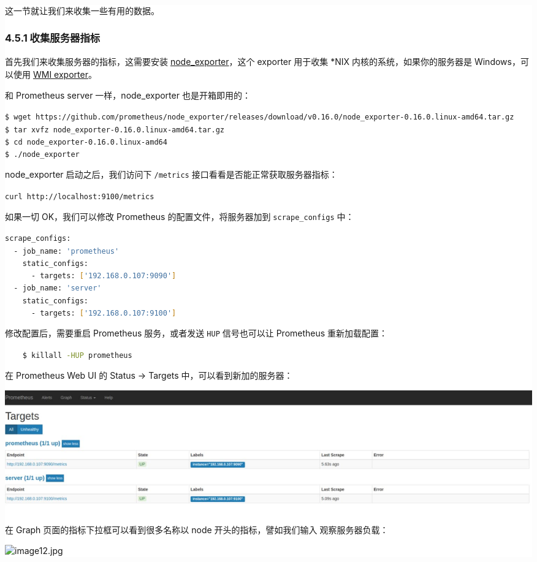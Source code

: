 这一节就让我们来收集一些有用的数据。

### 4.5.1 收集服务器指标
首先我们来收集服务器的指标，这需要安装 [node_exporter](https://github.com/prometheus/node_exporter)，这个 exporter 用于收集 *NIX 内核的系统，如果你的服务器是 Windows，可以使用 [WMI exporter](https://github.com/martinlindhe/wmi_exporter)。

和 Prometheus server 一样，node_exporter 也是开箱即用的：

```bash
$ wget https://github.com/prometheus/node_exporter/releases/download/v0.16.0/node_exporter-0.16.0.linux-amd64.tar.gz
$ tar xvfz node_exporter-0.16.0.linux-amd64.tar.gz
$ cd node_exporter-0.16.0.linux-amd64
$ ./node_exporter
```

node_exporter 启动之后，我们访问下 `/metrics` 接口看看是否能正常获取服务器指标：

```bash
curl http://localhost:9100/metrics
```

如果一切 OK，我们可以修改 Prometheus 的配置文件，将服务器加到 `scrape_configs` 中：

```bash
scrape_configs:
  - job_name: 'prometheus'
    static_configs:
      - targets: ['192.168.0.107:9090']
  - job_name: 'server'
    static_configs:
      - targets: ['192.168.0.107:9100']
```

修改配置后，需要重启 Prometheus 服务，或者发送 `HUP` 信号也可以让 Prometheus 重新加载配置：

```bash
	$ killall -HUP prometheus
```

在 Prometheus Web UI 的 Status -> Targets 中，可以看到新加的服务器：

![image11.jpg](./img/数据仓库监控告警系统技术方案/image11.jpeg)

在 Graph 页面的指标下拉框可以看到很多名称以 node 开头的指标，譬如我们输入  观察服务器负载：

![image12.jpg](/.img/数据仓库监控告警系统技术方案/image12.jpeg)
